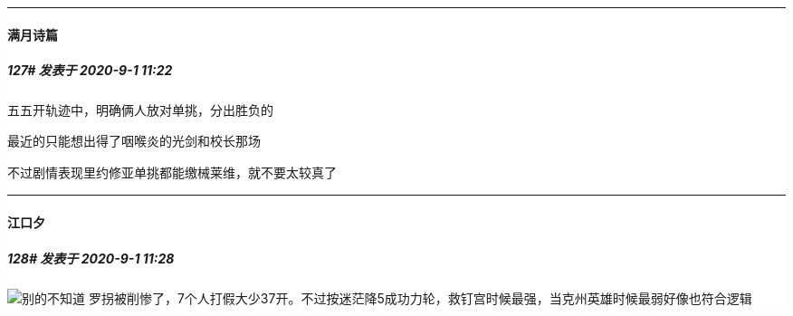 


-----

####  满月诗篇  
##### 127#       发表于 2020-9-1 11:22




五五开轨迹中，明确俩人放对单挑，分出胜负的

最近的只能想出得了咽喉炎的光剑和校长那场


不过剧情表现里约修亚单挑都能缴械莱维，就不要太较真了







-----

####  江口夕  
##### 128#       发表于 2020-9-1 11:28



<img src="https://static.saraba1st.com/image/smiley/face2017/067.png" referrerpolicy="no-referrer">别的不知道 罗拐被削惨了，7个人打假大少37开。不过按迷茫降5成功力轮，救钉宫时候最强，当克州英雄时候最弱好像也符合逻辑





                                             